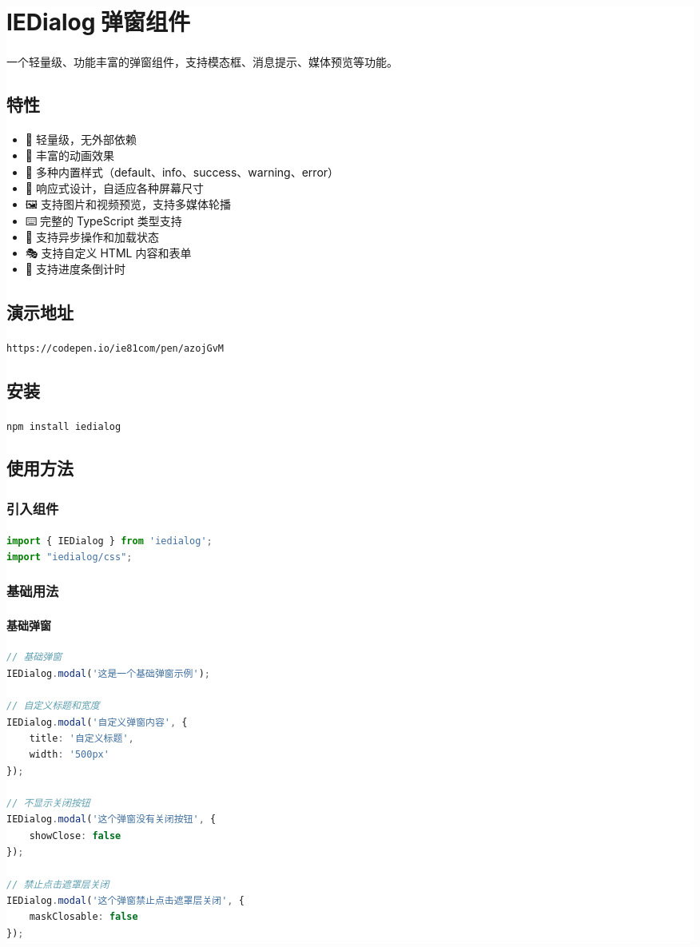 # IEDialog 弹窗组件

一个轻量级、功能丰富的弹窗组件，支持模态框、消息提示、媒体预览等功能。

## 特性

- 🚀 轻量级，无外部依赖
- 💫 丰富的动画效果
- 🎨 多种内置样式（default、info、success、warning、error）
- 📱 响应式设计，自适应各种屏幕尺寸
- 🖼️ 支持图片和视频预览，支持多媒体轮播
- ⌨️ 完整的 TypeScript 类型支持
- 🎯 支持异步操作和加载状态
- 🎭 支持自定义 HTML 内容和表单
- 🔄 支持进度条倒计时

## 演示地址
```
https://codepen.io/ie81com/pen/azojGvM
```

## 安装

```bash
npm install iedialog
```

## 使用方法

### 引入组件

```typescript
import { IEDialog } from 'iedialog';
import "iedialog/css";
```

### 基础用法

#### 基础弹窗
```typescript
// 基础弹窗
IEDialog.modal('这是一个基础弹窗示例');

// 自定义标题和宽度
IEDialog.modal('自定义弹窗内容', {
    title: '自定义标题',
    width: '500px'
});

// 不显示关闭按钮
IEDialog.modal('这个弹窗没有关闭按钮', {
    showClose: false
});

// 禁止点击遮罩层关闭
IEDialog.modal('这个弹窗禁止点击遮罩层关闭', {
    maskClosable: false
});
```
